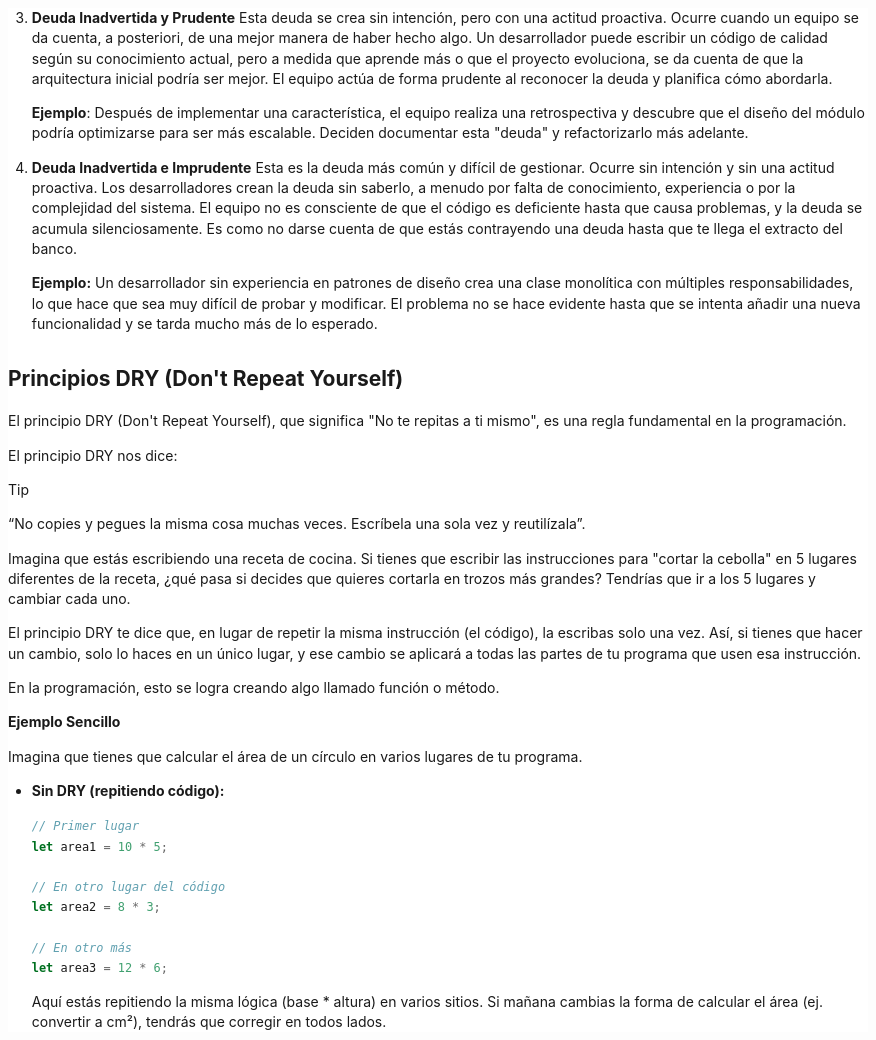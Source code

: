 3. **Deuda Inadvertida y Prudente**
Esta deuda se crea sin intención, pero con una actitud proactiva. Ocurre cuando un equipo se da cuenta, a posteriori, de una mejor manera de haber hecho algo. Un desarrollador puede escribir un código de calidad según su conocimiento actual, pero a medida que aprende más o que el proyecto evoluciona, se da cuenta de que la arquitectura inicial podría ser mejor. El equipo actúa de forma prudente al reconocer la deuda y planifica cómo abordarla.

    **Ejemplo**: Después de implementar una característica, el equipo realiza una retrospectiva y descubre que el diseño del módulo podría optimizarse para ser más escalable. Deciden documentar esta "deuda" y refactorizarlo más adelante.

4. **Deuda Inadvertida e Imprudente**
Esta es la deuda más común y difícil de gestionar. Ocurre sin intención y sin una actitud proactiva. Los desarrolladores crean la deuda sin saberlo, a menudo por falta de conocimiento, experiencia o por la complejidad del sistema. El equipo no es consciente de que el código es deficiente hasta que causa problemas, y la deuda se acumula silenciosamente. Es como no darse cuenta de que estás contrayendo una deuda hasta que te llega el extracto del banco.

    **Ejemplo:** Un desarrollador sin experiencia en patrones de diseño crea una clase monolítica con múltiples responsabilidades, lo que hace que sea muy difícil de probar y modificar. El problema no se hace evidente hasta que se intenta añadir una nueva funcionalidad y se tarda mucho más de lo esperado.



## Principios DRY (Don't Repeat Yourself)
El principio DRY (Don't Repeat Yourself), que significa "No te repitas a ti mismo", es una regla fundamental en la programación.

El principio DRY nos dice:

> [!TIP]
> “No copies y pegues la misma cosa muchas veces. Escríbela una sola vez y reutilízala”.

Imagina que estás escribiendo una receta de cocina. Si tienes que escribir las instrucciones para "cortar la cebolla" en 5 lugares diferentes de la receta, ¿qué pasa si decides que quieres cortarla en trozos más grandes? Tendrías que ir a los 5 lugares y cambiar cada uno.

El principio DRY te dice que, en lugar de repetir la misma instrucción (el código), la escribas solo una vez. Así, si tienes que hacer un cambio, solo lo haces en un único lugar, y ese cambio se aplicará a todas las partes de tu programa que usen esa instrucción.

En la programación, esto se logra creando algo llamado función o método.

**Ejemplo Sencillo**

Imagina que tienes que calcular el área de un círculo en varios lugares de tu programa.

- **Sin DRY (repitiendo código):**
    ```ts
    // Primer lugar
    let area1 = 10 * 5;

    // En otro lugar del código
    let area2 = 8 * 3;

    // En otro más
    let area3 = 12 * 6;
    ```
    Aquí estás repitiendo la misma lógica (base * altura) en varios sitios.
    Si mañana cambias la forma de calcular el área (ej. convertir a cm²), tendrás que corregir en todos lados.
